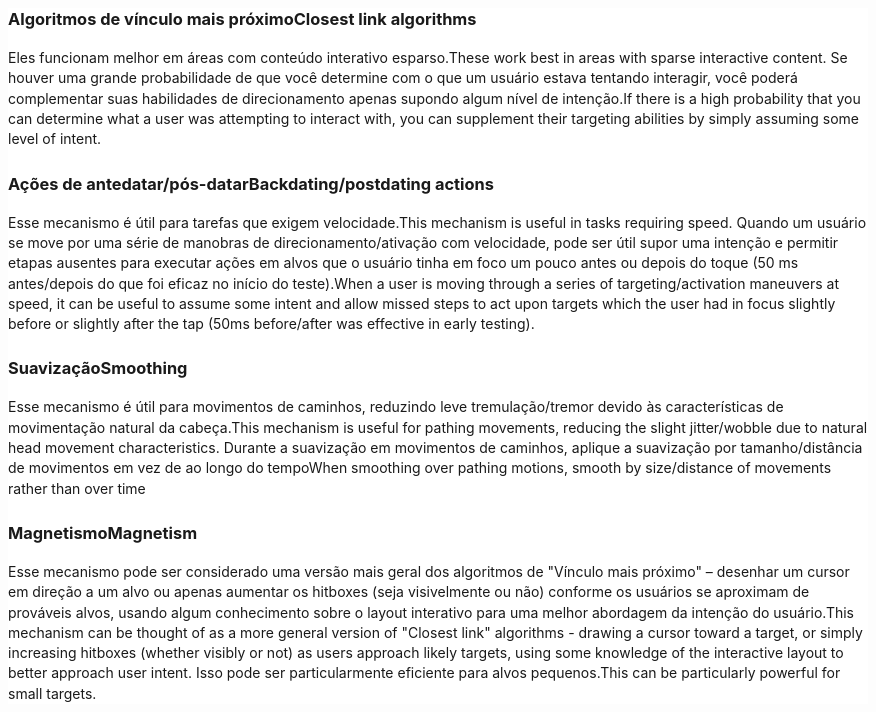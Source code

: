 ### <a name="closest-link-algorithms"></a><span data-ttu-id="89a3f-209">Algoritmos de vínculo mais próximo</span><span class="sxs-lookup"><span data-stu-id="89a3f-209">Closest link algorithms</span></span>
<span data-ttu-id="89a3f-210">Eles funcionam melhor em áreas com conteúdo interativo esparso.</span><span class="sxs-lookup"><span data-stu-id="89a3f-210">These work best in areas with sparse interactive content.</span></span> <span data-ttu-id="89a3f-211">Se houver uma grande probabilidade de que você determine com o que um usuário estava tentando interagir, você poderá complementar suas habilidades de direcionamento apenas supondo algum nível de intenção.</span><span class="sxs-lookup"><span data-stu-id="89a3f-211">If there is a high probability that you can determine what a user was attempting to interact with, you can supplement their targeting abilities by simply assuming some level of intent.</span></span>

### <a name="backdatingpostdating-actions"></a><span data-ttu-id="89a3f-212">Ações de antedatar/pós-datar</span><span class="sxs-lookup"><span data-stu-id="89a3f-212">Backdating/postdating actions</span></span>
<span data-ttu-id="89a3f-213">Esse mecanismo é útil para tarefas que exigem velocidade.</span><span class="sxs-lookup"><span data-stu-id="89a3f-213">This mechanism is useful in tasks requiring speed.</span></span> <span data-ttu-id="89a3f-214">Quando um usuário se move por uma série de manobras de direcionamento/ativação com velocidade, pode ser útil supor uma intenção e permitir etapas ausentes para executar ações em alvos que o usuário tinha em foco um pouco antes ou depois do toque (50 ms antes/depois do que foi eficaz no início do teste).</span><span class="sxs-lookup"><span data-stu-id="89a3f-214">When a user is moving through a series of targeting/activation maneuvers at speed, it can be useful to assume some intent and allow missed steps to act upon targets which the user had in focus slightly before or slightly after the tap (50ms before/after was effective in early testing).</span></span>

### <a name="smoothing"></a><span data-ttu-id="89a3f-215">Suavização</span><span class="sxs-lookup"><span data-stu-id="89a3f-215">Smoothing</span></span>
<span data-ttu-id="89a3f-216">Esse mecanismo é útil para movimentos de caminhos, reduzindo leve tremulação/tremor devido às características de movimentação natural da cabeça.</span><span class="sxs-lookup"><span data-stu-id="89a3f-216">This mechanism is useful for pathing movements, reducing the slight jitter/wobble due to natural head movement characteristics.</span></span> <span data-ttu-id="89a3f-217">Durante a suavização em movimentos de caminhos, aplique a suavização por tamanho/distância de movimentos em vez de ao longo do tempo</span><span class="sxs-lookup"><span data-stu-id="89a3f-217">When smoothing over pathing motions, smooth by size/distance of movements rather than over time</span></span>

### <a name="magnetism"></a><span data-ttu-id="89a3f-218">Magnetismo</span><span class="sxs-lookup"><span data-stu-id="89a3f-218">Magnetism</span></span>
<span data-ttu-id="89a3f-219">Esse mecanismo pode ser considerado uma versão mais geral dos algoritmos de "Vínculo mais próximo" – desenhar um cursor em direção a um alvo ou apenas aumentar os hitboxes (seja visivelmente ou não) conforme os usuários se aproximam de prováveis alvos, usando algum conhecimento sobre o layout interativo para uma melhor abordagem da intenção do usuário.</span><span class="sxs-lookup"><span data-stu-id="89a3f-219">This mechanism can be thought of as a more general version of "Closest link" algorithms - drawing a cursor toward a target, or simply increasing hitboxes (whether visibly or not) as users approach likely targets, using some knowledge of the interactive layout to better approach user intent.</span></span> <span data-ttu-id="89a3f-220">Isso pode ser particularmente eficiente para alvos pequenos.</span><span class="sxs-lookup"><span data-stu-id="89a3f-220">This can be particularly powerful for small targets.</span></span>

